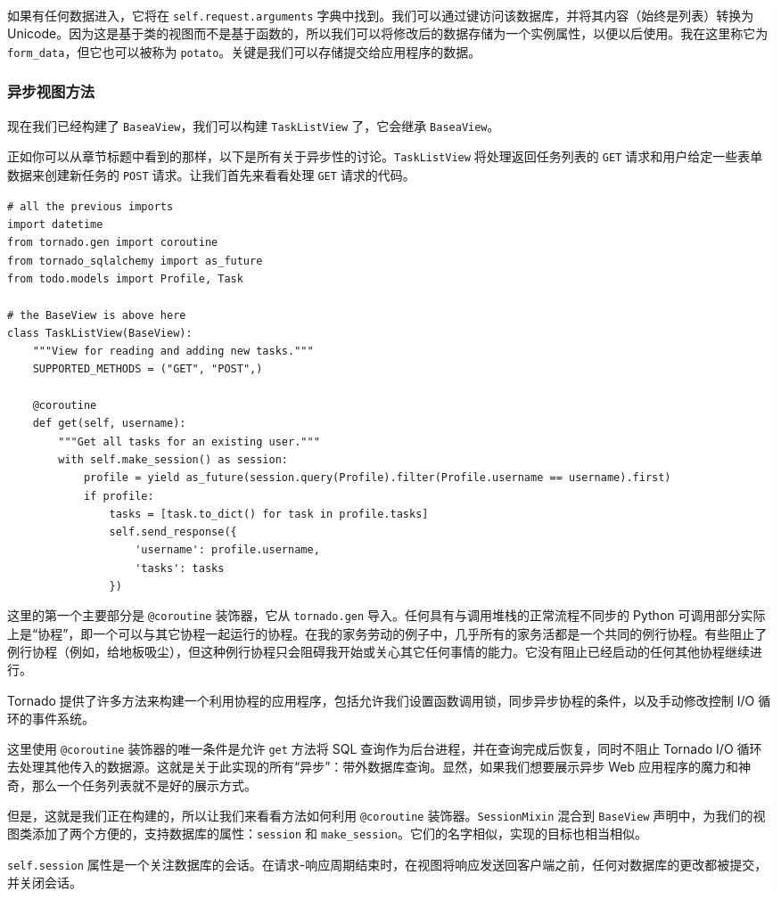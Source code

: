 如果有任何数据进入，它将在 `self.request.arguments` 字典中找到。我们可以通过键访问该数据库，并将其内容（始终是列表）转换为 Unicode。因为这是基于类的视图而不是基于函数的，所以我们可以将修改后的数据存储为一个实例属性，以便以后使用。我在这里称它为 `form_data`，但它也可以被称为 `potato`。关键是我们可以存储提交给应用程序的数据。


### 异步视图方法


现在我们已经构建了 `BaseaView`，我们可以构建 `TaskListView` 了，它会继承 `BaseaView`。


正如你可以从章节标题中看到的那样，以下是所有关于异步性的讨论。`TaskListView` 将处理返回任务列表的 `GET` 请求和用户给定一些表单数据来创建新任务的 `POST` 请求。让我们首先来看看处理 `GET` 请求的代码。



```
# all the previous imports
import datetime
from tornado.gen import coroutine
from tornado_sqlalchemy import as_future
from todo.models import Profile, Task

# the BaseView is above here
class TaskListView(BaseView):
    """View for reading and adding new tasks."""
    SUPPORTED_METHODS = ("GET", "POST",)

    @coroutine
    def get(self, username):
        """Get all tasks for an existing user."""
        with self.make_session() as session:
            profile = yield as_future(session.query(Profile).filter(Profile.username == username).first)
            if profile:
                tasks = [task.to_dict() for task in profile.tasks]
                self.send_response({
                    'username': profile.username,
                    'tasks': tasks
                })
```

这里的第一个主要部分是 `@coroutine` 装饰器，它从 `tornado.gen` 导入。任何具有与调用堆栈的正常流程不同步的 Python 可调用部分实际上是“协程”，即一个可以与其它协程一起运行的协程。在我的家务劳动的例子中，几乎所有的家务活都是一个共同的例行协程。有些阻止了例行协程（例如，给地板吸尘），但这种例行协程只会阻碍我开始或关心其它任何事情的能力。它没有阻止已经启动的任何其他协程继续进行。


Tornado 提供了许多方法来构建一个利用协程的应用程序，包括允许我们设置函数调用锁，同步异步协程的条件，以及手动修改控制 I/O 循环的事件系统。


这里使用 `@coroutine` 装饰器的唯一条件是允许 `get` 方法将 SQL 查询作为后台进程，并在查询完成后恢复，同时不阻止 Tornado I/O 循环去处理其他传入的数据源。这就是关于此实现的所有“异步”：带外数据库查询。显然，如果我们想要展示异步 Web 应用程序的魔力和神奇，那么一个任务列表就不是好的展示方式。


但是，这就是我们正在构建的，所以让我们来看看方法如何利用 `@coroutine` 装饰器。`SessionMixin` 混合到 `BaseView` 声明中，为我们的视图类添加了两个方便的，支持数据库的属性：`session` 和 `make_session`。它们的名字相似，实现的目标也相当相似。


`self.session` 属性是一个关注数据库的会话。在请求-响应周期结束时，在视图将响应发送回客户端之前，任何对数据库的更改都被提交，并关闭会话。
